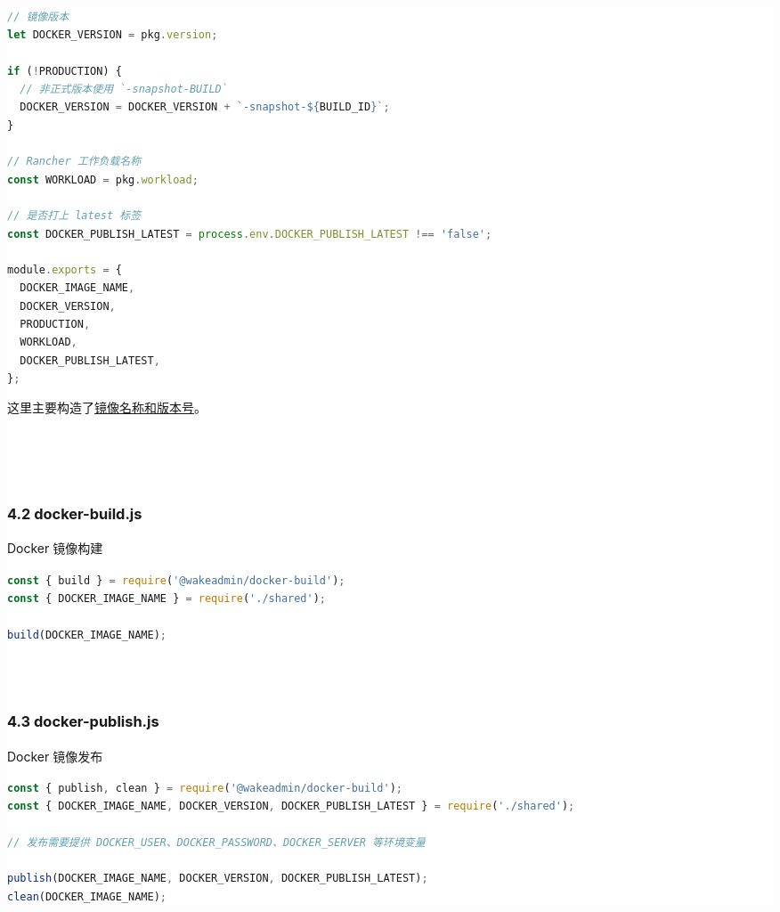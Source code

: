 ```js
// 镜像版本
let DOCKER_VERSION = pkg.version;

if (!PRODUCTION) {
  // 非正式版本使用 `-snapshot-BUILD`
  DOCKER_VERSION = DOCKER_VERSION + `-snapshot-${BUILD_ID}`;
}

// Rancher 工作负载名称
const WORKLOAD = pkg.workload;

// 是否打上 latest 标签
const DOCKER_PUBLISH_LATEST = process.env.DOCKER_PUBLISH_LATEST !== 'false';

module.exports = {
  DOCKER_IMAGE_NAME,
  DOCKER_VERSION,
  PRODUCTION,
  WORKLOAD,
  DOCKER_PUBLISH_LATEST,
};
```

这里主要构造了[镜像名称和版本号](./docker.md#镜像命名规范)。

<br>
<br>
<br>

### 4.2 docker-build.js

Docker 镜像构建

```js
const { build } = require('@wakeadmin/docker-build');
const { DOCKER_IMAGE_NAME } = require('./shared');

build(DOCKER_IMAGE_NAME);
```

<br>
<br>

### 4.3 docker-publish.js

Docker 镜像发布

```js
const { publish, clean } = require('@wakeadmin/docker-build');
const { DOCKER_IMAGE_NAME, DOCKER_VERSION, DOCKER_PUBLISH_LATEST } = require('./shared');

// 发布需要提供 DOCKER_USER、DOCKER_PASSWORD、DOCKER_SERVER 等环境变量

publish(DOCKER_IMAGE_NAME, DOCKER_VERSION, DOCKER_PUBLISH_LATEST);
clean(DOCKER_IMAGE_NAME);
```
